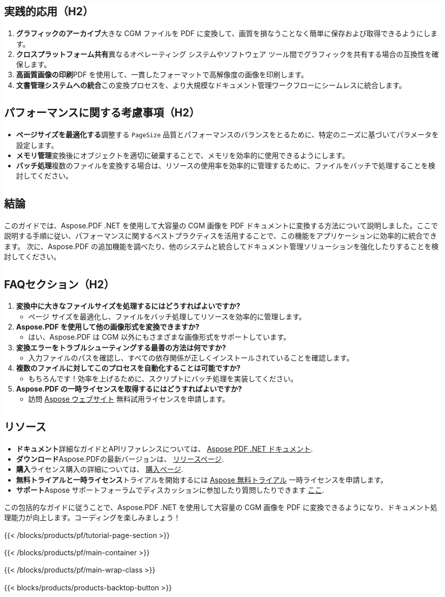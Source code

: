 ## 実践的応用（H2）
1. **グラフィックのアーカイブ**大きな CGM ファイルを PDF に変換して、画質を損なうことなく簡単に保存および取得できるようにします。
2. **クロスプラットフォーム共有**異なるオペレーティング システムやソフトウェア ツール間でグラフィックを共有する場合の互換性を確保します。
3. **高画質画像の印刷**PDF を使用して、一貫したフォーマットで高解像度の画像を印刷します。
4. **文書管理システムへの統合**この変換プロセスを、より大規模なドキュメント管理ワークフローにシームレスに統合します。

## パフォーマンスに関する考慮事項（H2）
- **ページサイズを最適化する**調整する `PageSize` 品質とパフォーマンスのバランスをとるために、特定のニーズに基づいてパラメータを設定します。
- **メモリ管理**変換後にオブジェクトを適切に破棄することで、メモリを効率的に使用できるようにします。
- **バッチ処理**複数のファイルを変換する場合は、リソースの使用率を効率的に管理するために、ファイルをバッチで処理することを検討してください。

## 結論
このガイドでは、Aspose.PDF .NET を使用して大容量の CGM 画像を PDF ドキュメントに変換する方法について説明しました。ここで説明する手順に従い、パフォーマンスに関するベストプラクティスを活用することで、この機能をアプリケーションに効率的に統合できます。
次に、Aspose.PDF の追加機能を調べたり、他のシステムと統合してドキュメント管理ソリューションを強化したりすることを検討してください。

## FAQセクション（H2）
1. **変換中に大きなファイルサイズを処理するにはどうすればよいですか?**
   - ページ サイズを最適化し、ファイルをバッチ処理してリソースを効率的に管理します。
2. **Aspose.PDF を使用して他の画像形式を変換できますか?**
   - はい、Aspose.PDF は CGM 以外にもさまざまな画像形式をサポートしています。
3. **変換エラーをトラブルシューティングする最善の方法は何ですか?**
   - 入力ファイルのパスを確認し、すべての依存関係が正しくインストールされていることを確認します。
4. **複数のファイルに対してこのプロセスを自動化することは可能ですか?**
   - もちろんです！効率を上げるために、スクリプトにバッチ処理を実装してください。
5. **Aspose.PDF の一時ライセンスを取得するにはどうすればよいですか?**
   - 訪問 [Aspose ウェブサイト](https://purchase.aspose.com/temporary-license/) 無料試用ライセンスを申請します。

## リソース
- **ドキュメント**詳細なガイドとAPIリファレンスについては、 [Aspose PDF .NET ドキュメント](https://reference。aspose.com/pdf/net/).
- **ダウンロード**Aspose.PDFの最新バージョンは、 [リリースページ](https://releases。aspose.com/pdf/net/).
- **購入**ライセンス購入の詳細については、 [購入ページ](https://purchase。aspose.com/buy).
- **無料トライアルと一時ライセンス**トライアルを開始するには [Aspose 無料トライアル](https://releases.aspose.com/pdf/net/) 一時ライセンスを申請します。
- **サポート**Aspose サポートフォーラムでディスカッションに参加したり質問したりできます [ここ](https://forum。aspose.com/c/pdf/10).

この包括的なガイドに従うことで、Aspose.PDF .NET を使用して大容量の CGM 画像を PDF に変換できるようになり、ドキュメント処理能力が向上します。コーディングを楽しみましょう！

{{< /blocks/products/pf/tutorial-page-section >}}

{{< /blocks/products/pf/main-container >}}

{{< /blocks/products/pf/main-wrap-class >}}

{{< blocks/products/products-backtop-button >}}
